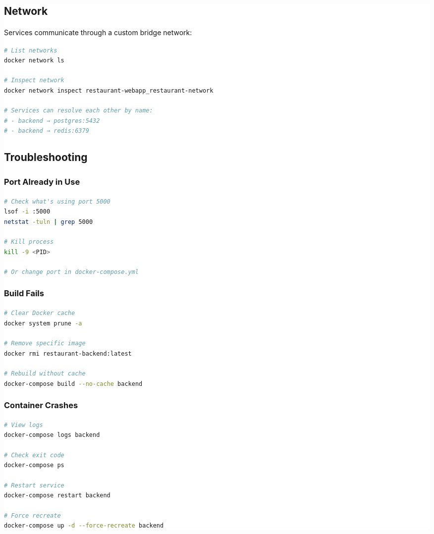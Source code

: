 ## Network

Services communicate through a custom bridge network:

```bash
# List networks
docker network ls

# Inspect network
docker network inspect restaurant-webapp_restaurant-network

# Services can resolve each other by name:
# - backend → postgres:5432
# - backend → redis:6379
```

## Troubleshooting

### Port Already in Use

```bash
# Check what's using port 5000
lsof -i :5000
netstat -tuln | grep 5000

# Kill process
kill -9 <PID>

# Or change port in docker-compose.yml
```

### Build Fails

```bash
# Clear Docker cache
docker system prune -a

# Remove specific image
docker rmi restaurant-backend:latest

# Rebuild without cache
docker-compose build --no-cache backend
```

### Container Crashes

```bash
# View logs
docker-compose logs backend

# Check exit code
docker-compose ps

# Restart service
docker-compose restart backend

# Force recreate
docker-compose up -d --force-recreate backend
```
